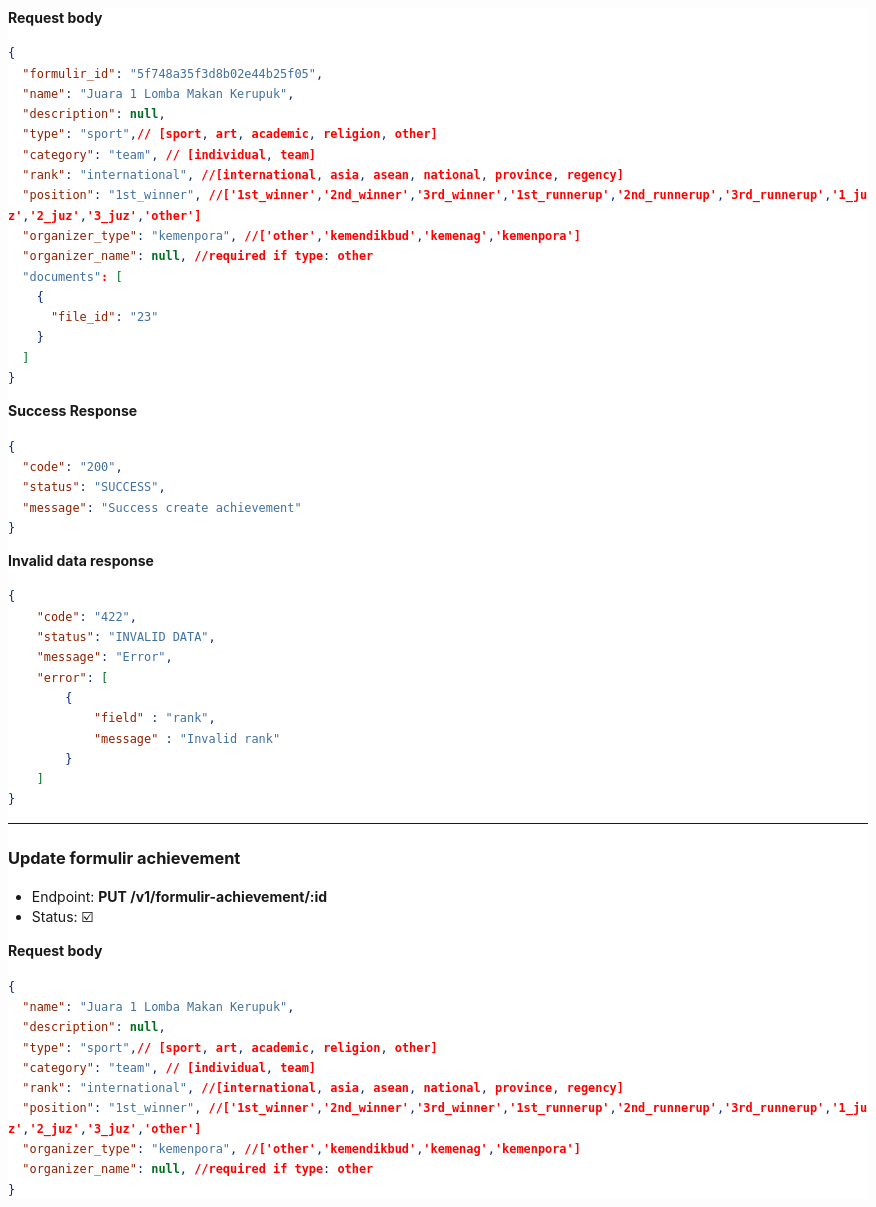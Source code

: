 **Request body**
```json
{
  "formulir_id": "5f748a35f3d8b02e44b25f05",
  "name": "Juara 1 Lomba Makan Kerupuk",
  "description": null,
  "type": "sport",// [sport, art, academic, religion, other]
  "category": "team", // [individual, team]
  "rank": "international", //[international, asia, asean, national, province, regency]
  "position": "1st_winner", //['1st_winner','2nd_winner','3rd_winner','1st_runnerup','2nd_runnerup','3rd_runnerup','1_juz','2_juz','3_juz','other']
  "organizer_type": "kemenpora", //['other','kemendikbud','kemenag','kemenpora']
  "organizer_name": null, //required if type: other
  "documents": [
    {
      "file_id": "23"
    }
  ]
}
```

**Success Response**
```json
{
  "code": "200",
  "status": "SUCCESS",
  "message": "Success create achievement"
}
```

**Invalid data response**
```json
{
	"code": "422",
	"status": "INVALID DATA",
	"message": "Error",
	"error": [
		{
			"field" : "rank",
			"message" : "Invalid rank"
		}
	]
}
```

---

### Update formulir achievement
- Endpoint: **PUT /v1/formulir-achievement/:id**
- Status: ☑️

**Request body**
```json
{
  "name": "Juara 1 Lomba Makan Kerupuk",
  "description": null,
  "type": "sport",// [sport, art, academic, religion, other]
  "category": "team", // [individual, team]
  "rank": "international", //[international, asia, asean, national, province, regency]
  "position": "1st_winner", //['1st_winner','2nd_winner','3rd_winner','1st_runnerup','2nd_runnerup','3rd_runnerup','1_juz','2_juz','3_juz','other']
  "organizer_type": "kemenpora", //['other','kemendikbud','kemenag','kemenpora']
  "organizer_name": null, //required if type: other
}
```
